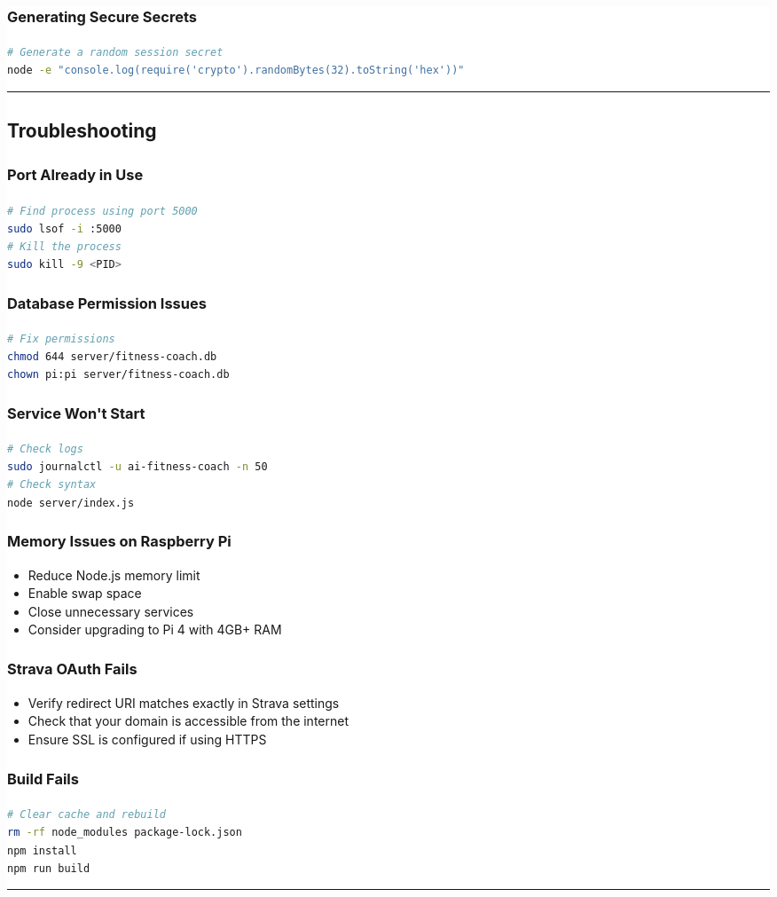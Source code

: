 ### Generating Secure Secrets

```bash
# Generate a random session secret
node -e "console.log(require('crypto').randomBytes(32).toString('hex'))"
```

---

## Troubleshooting

### Port Already in Use
```bash
# Find process using port 5000
sudo lsof -i :5000
# Kill the process
sudo kill -9 <PID>
```

### Database Permission Issues
```bash
# Fix permissions
chmod 644 server/fitness-coach.db
chown pi:pi server/fitness-coach.db
```

### Service Won't Start
```bash
# Check logs
sudo journalctl -u ai-fitness-coach -n 50
# Check syntax
node server/index.js
```

### Memory Issues on Raspberry Pi
- Reduce Node.js memory limit
- Enable swap space
- Close unnecessary services
- Consider upgrading to Pi 4 with 4GB+ RAM

### Strava OAuth Fails
- Verify redirect URI matches exactly in Strava settings
- Check that your domain is accessible from the internet
- Ensure SSL is configured if using HTTPS

### Build Fails
```bash
# Clear cache and rebuild
rm -rf node_modules package-lock.json
npm install
npm run build
```

---